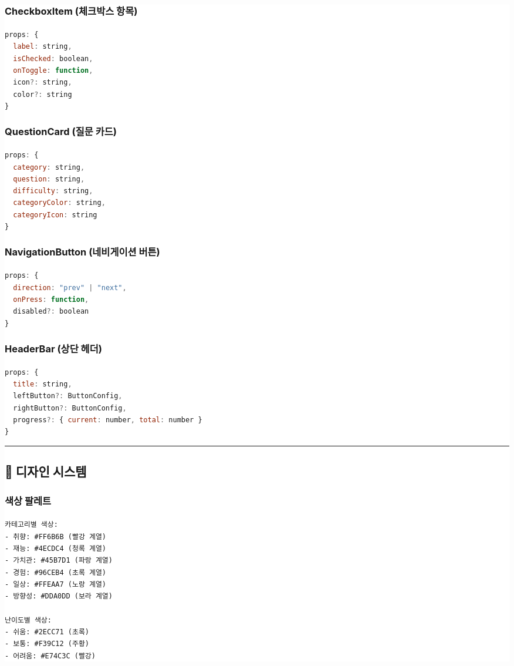 ### CheckboxItem (체크박스 항목)
```javascript
props: {
  label: string,
  isChecked: boolean,
  onToggle: function,
  icon?: string,
  color?: string
}
```

### QuestionCard (질문 카드)
```javascript
props: {
  category: string,
  question: string,
  difficulty: string,
  categoryColor: string,
  categoryIcon: string
}
```

### NavigationButton (네비게이션 버튼)
```javascript
props: {
  direction: "prev" | "next",
  onPress: function,
  disabled?: boolean
}
```

### HeaderBar (상단 헤더)
```javascript
props: {
  title: string,
  leftButton?: ButtonConfig,
  rightButton?: ButtonConfig,
  progress?: { current: number, total: number }
}
```

---

## 🎨 디자인 시스템

### 색상 팔레트
```
카테고리별 색상:
- 취향: #FF6B6B (빨강 계열)
- 재능: #4ECDC4 (청록 계열)  
- 가치관: #45B7D1 (파랑 계열)
- 경험: #96CEB4 (초록 계열)
- 일상: #FFEAA7 (노랑 계열)
- 방향성: #DDA0DD (보라 계열)

난이도별 색상:
- 쉬움: #2ECC71 (초록)
- 보통: #F39C12 (주황)
- 어려움: #E74C3C (빨강)
```
